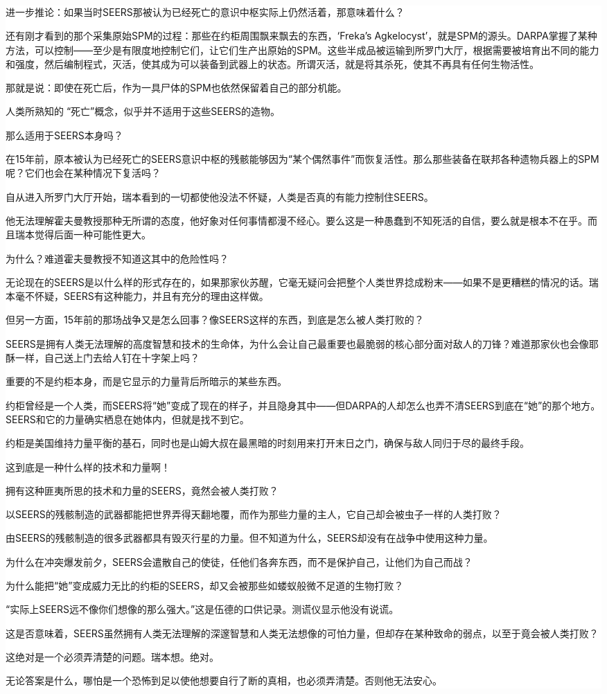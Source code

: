 
进一步推论：如果当时SEERS那被认为已经死亡的意识中枢实际上仍然活着，那意味着什么？



还有刚才看到的那个采集原始SPM的过程：那些在约柜周围飘来飘去的东西，‘Freka’s Agkelocyst’，就是SPM的源头。DARPA掌握了某种方法，可以控制——至少是有限度地控制它们，让它们生产出原始的SPM。这些半成品被运输到所罗门大厅，根据需要被培育出不同的能力和强度，然后编制程式，灭活，使其成为可以装备到武器上的状态。所谓灭活，就是将其杀死，使其不再具有任何生物活性。

那就是说：即使在死亡后，作为一具尸体的SPM也依然保留着自己的部分机能。

人类所熟知的 “死亡”概念，似乎并不适用于这些SEERS的造物。

那么适用于SEERS本身吗？



在15年前，原本被认为已经死亡的SEERS意识中枢的残骸能够因为“某个偶然事件”而恢复活性。那么那些装备在联邦各种遗物兵器上的SPM呢？它们也会在某种情况下复活吗？



自从进入所罗门大厅开始，瑞本看到的一切都使他没法不怀疑，人类是否真的有能力控制住SEERS。

他无法理解霍夫曼教授那种无所谓的态度，他好象对任何事情都漫不经心。要么这是一种愚蠢到不知死活的自信，要么就是根本不在乎。而且瑞本觉得后面一种可能性更大。

为什么？难道霍夫曼教授不知道这其中的危险性吗？

无论现在的SEERS是以什么样的形式存在的，如果那家伙苏醒，它毫无疑问会把整个人类世界捻成粉末——如果不是更糟糕的情况的话。瑞本毫不怀疑，SEERS有这种能力，并且有充分的理由这样做。



但另一方面，15年前的那场战争又是怎么回事？像SEERS这样的东西，到底是怎么被人类打败的？

SEERS是拥有人类无法理解的高度智慧和技术的生命体，为什么会让自己最重要也最脆弱的核心部分面对敌人的刀锋？难道那家伙也会像耶酥一样，自己送上门去给人钉在十字架上吗？





重要的不是约柜本身，而是它显示的力量背后所暗示的某些东西。

约柜曾经是一个人类，而SEERS将“她”变成了现在的样子，并且隐身其中——但DARPA的人却怎么也弄不清SEERS到底在“她”的那个地方。SEERS和它的力量确实栖息在她体内，但就是找不到它。

约柜是美国维持力量平衡的基石，同时也是山姆大叔在最黑暗的时刻用来打开末日之门，确保与敌人同归于尽的最终手段。

这到底是一种什么样的技术和力量啊！



拥有这种匪夷所思的技术和力量的SEERS，竟然会被人类打败？

以SEERS的残骸制造的武器都能把世界弄得天翻地覆，而作为那些力量的主人，它自己却会被虫子一样的人类打败？

由SEERS的残骸制造的很多武器都具有毁灭行星的力量。但不知道为什么，SEERS却没有在战争中使用这种力量。

为什么在冲突爆发前夕，SEERS会遣散自己的使徒，任他们各奔东西，而不是保护自己，让他们为自己而战？

为什么能把“她”变成威力无比的约柜的SEERS，却又会被那些如蝼蚁般微不足道的生物打败？



“实际上SEERS远不像你们想像的那么强大。”这是伍德的口供记录。测谎仪显示他没有说谎。

这是否意味着，SEERS虽然拥有人类无法理解的深邃智慧和人类无法想像的可怕力量，但却存在某种致命的弱点，以至于竟会被人类打败？



这绝对是一个必须弄清楚的问题。瑞本想。绝对。

无论答案是什么，哪怕是一个恐怖到足以使他想要自行了断的真相，也必须弄清楚。否则他无法安心。

